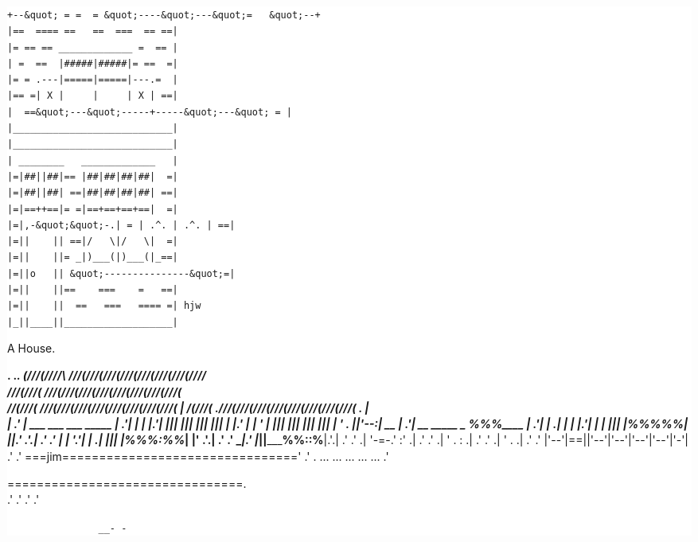    +--&quot; = =  = &quot;----&quot;---&quot;=   &quot;--+
    |==  ==== ==   ==  ===  == ==|
    |= == == _____________ =  == |
    | =  ==  |#####|#####|= ==  =|
    |= = .---|=====|=====|---.=  |
    |== =| X |     |     | X | ==|
    |  ==&quot;---&quot;-----+-----&quot;---&quot; = |
    |____________________________|
    |____________________________|
    | ________   _____________   |
    |=|##||##|== |##|##|##|##|  =|
    |=|##||##| ==|##|##|##|##| ==|
    |=|==++==|= =|==+==+==+==|  =|
    |=|,-&quot;&quot;-.| = | .^. | .^. | ==|
    |=||    || ==|/   \|/   \|  =|
    |=||    ||= _|)___(|)___(|_==|
    |=||o   || &quot;---------------&quot;=|
    |=||    ||==    ===    =   ==|
    |=||    ||  ==   ===   ==== =| hjw
    |_||____||___________________|



A House.

________.   ._____________________________.
(///(////\  ///(///(///(///(///(///(///(////\
///(///(  \///(///(///(///(///(///(///(///(  \
//(///(   ///(///(///(///(///(///(///(///(   |
/(///(  .///(///(///(///(///(///(///(///(  . |   
    | .&#039; |  ___    ___    ___   _____  | .&#039;| | 
    | |.&#039;| |_|_|  |_|_|  |_|_| |__|__| | |.&#039; |
    | &#039;  | |_|_|  |_|_|  |_|_| |__|__| | &#039; . ||&#039;--:|
__  |  .&#039;|    __   _____    _ %%%____  | .&#039;| |  .|
__| | |.&#039;|   |  | |__|__|  |_%%%%%___| ||.&#039; .&#039;.|   .&#039;         .&#039;
__| | &#039;.&#039;|   | .| |__|__|  |%%%:%%___| |&#039; .&#039;.|   .&#039;         .&#039;
____|.&#039;  |___|__|___________%%::%______|.&#039;.|   .&#039;         .&#039;
       .|   &#039;-=-.&#039;            :&#039;       .|    .&#039;         .&#039;
     .|   &#039;   .               :      .|    .&#039;         .&#039;
   .|   &#039;   .                       .|   .&#039;         .&#039;
  |&#039;--&#039;|==||&#039;--&#039;|&#039;--&#039;|&#039;--&#039;|&#039;--&#039;|&#039;-&#039;|   .&#039;         .&#039;
===jim================================&#039;         .&#039; 
.    ...   ...   ...   ...   ...              .&#039;

================================.          
                              .&#039;         .&#039;
                            .&#039;         .&#039;



                    __- -